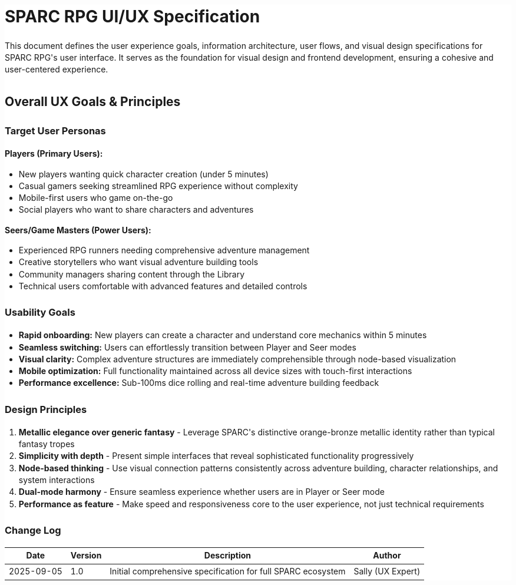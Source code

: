# SPARC RPG UI/UX Specification

This document defines the user experience goals, information architecture, user flows, and visual design specifications for SPARC RPG's user interface. It serves as the foundation for visual design and frontend development, ensuring a cohesive and user-centered experience.

## Overall UX Goals & Principles

### Target User Personas

**Players (Primary Users):**
- New players wanting quick character creation (under 5 minutes)
- Casual gamers seeking streamlined RPG experience without complexity
- Mobile-first users who game on-the-go
- Social players who want to share characters and adventures

**Seers/Game Masters (Power Users):**
- Experienced RPG runners needing comprehensive adventure management
- Creative storytellers who want visual adventure building tools
- Community managers sharing content through the Library
- Technical users comfortable with advanced features and detailed controls

### Usability Goals

- **Rapid onboarding:** New players can create a character and understand core mechanics within 5 minutes
- **Seamless switching:** Users can effortlessly transition between Player and Seer modes
- **Visual clarity:** Complex adventure structures are immediately comprehensible through node-based visualization
- **Mobile optimization:** Full functionality maintained across all device sizes with touch-first interactions
- **Performance excellence:** Sub-100ms dice rolling and real-time adventure building feedback

### Design Principles

1. **Metallic elegance over generic fantasy** - Leverage SPARC's distinctive orange-bronze metallic identity rather than typical fantasy tropes
2. **Simplicity with depth** - Present simple interfaces that reveal sophisticated functionality progressively
3. **Node-based thinking** - Use visual connection patterns consistently across adventure building, character relationships, and system interactions
4. **Dual-mode harmony** - Ensure seamless experience whether users are in Player or Seer mode
5. **Performance as feature** - Make speed and responsiveness core to the user experience, not just technical requirements

### Change Log

| Date | Version | Description | Author |
|------|---------|-------------|---------|
| 2025-09-05 | 1.0 | Initial comprehensive specification for full SPARC ecosystem | Sally (UX Expert) |
